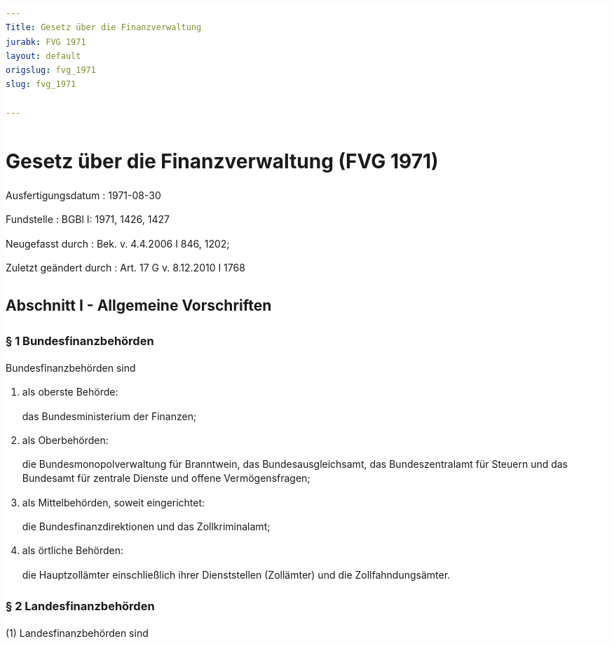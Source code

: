 ```yaml
---
Title: Gesetz über die Finanzverwaltung
jurabk: FVG 1971
layout: default
origslug: fvg_1971
slug: fvg_1971

---
```


# Gesetz über die Finanzverwaltung (FVG 1971)

Ausfertigungsdatum
:   1971-08-30

Fundstelle
:   BGBl I: 1971, 1426, 1427

Neugefasst durch
:   Bek. v. 4.4.2006 I 846, 1202;

Zuletzt geändert durch
:   Art. 17 G v. 8.12.2010 I 1768

## Abschnitt I - Allgemeine Vorschriften

### § 1 Bundesfinanzbehörden

Bundesfinanzbehörden sind

1.  als oberste Behörde:

    das Bundesministerium der Finanzen;


2.  als Oberbehörden:

    die Bundesmonopolverwaltung für Branntwein, das Bundesausgleichsamt,
    das Bundeszentralamt für Steuern und das Bundesamt für zentrale
    Dienste und offene Vermögensfragen;


3.  als Mittelbehörden, soweit eingerichtet:

    die Bundesfinanzdirektionen und das Zollkriminalamt;


4.  als örtliche Behörden:

    die Hauptzollämter einschließlich ihrer Dienststellen (Zollämter) und
    die Zollfahndungsämter.

### § 2 Landesfinanzbehörden

(1) Landesfinanzbehörden sind
